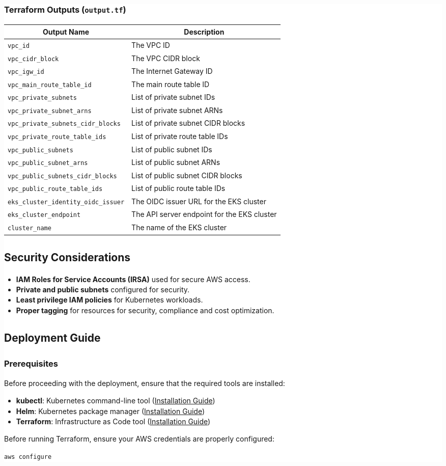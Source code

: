 ### Terraform Outputs (`output.tf`)
| Output Name                          | Description                                  |
|--------------------------------------|----------------------------------------------|
| `vpc_id`                            | The VPC ID                                  |
| `vpc_cidr_block`                     | The VPC CIDR block                          |
| `vpc_igw_id`                         | The Internet Gateway ID                     |
| `vpc_main_route_table_id`            | The main route table ID                     |
| `vpc_private_subnets`                | List of private subnet IDs                  |
| `vpc_private_subnet_arns`            | List of private subnet ARNs                 |
| `vpc_private_subnets_cidr_blocks`    | List of private subnet CIDR blocks          |
| `vpc_private_route_table_ids`        | List of private route table IDs             |
| `vpc_public_subnets`                 | List of public subnet IDs                   |
| `vpc_public_subnet_arns`             | List of public subnet ARNs                  |
| `vpc_public_subnets_cidr_blocks`     | List of public subnet CIDR blocks           |
| `vpc_public_route_table_ids`         | List of public route table IDs              |
| `eks_cluster_identity_oidc_issuer`   | The OIDC issuer URL for the EKS cluster     |
| `eks_cluster_endpoint`               | The API server endpoint for the EKS cluster |
| `cluster_name`                       | The name of the EKS cluster                 |

## Security Considerations
- **IAM Roles for Service Accounts (IRSA)** used for secure AWS access.
- **Private and public subnets** configured for security.
- **Least privilege IAM policies** for Kubernetes workloads.
- **Proper tagging** for resources for security, compliance and cost optimization.

## Deployment Guide

### Prerequisites
Before proceeding with the deployment, ensure that the required tools are installed:

- **kubectl**: Kubernetes command-line tool ([Installation Guide](https://kubernetes.io/docs/tasks/tools/))
- **Helm**: Kubernetes package manager ([Installation Guide](https://helm.sh/docs/intro/install/))
- **Terraform**: Infrastructure as Code tool ([Installation Guide](https://developer.hashicorp.com/terraform/tutorials/aws-get-started/install-cli))


Before running Terraform, ensure your AWS credentials are properly configured:

```bash
aws configure
```

